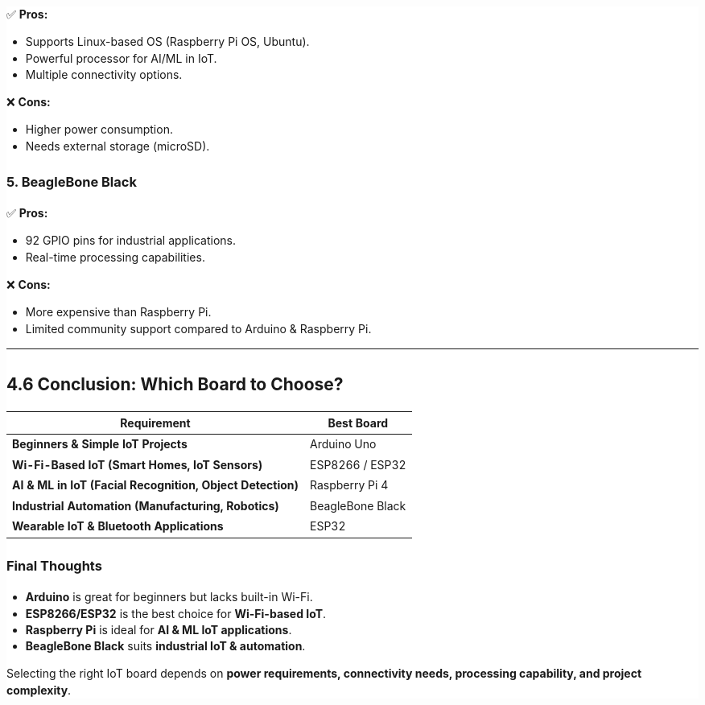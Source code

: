 ✅ **Pros:**

* Supports Linux-based OS (Raspberry Pi OS, Ubuntu).
* Powerful processor for AI/ML in IoT.
* Multiple connectivity options.

❌ **Cons:**

* Higher power consumption.
* Needs external storage (microSD).

### **5. BeagleBone Black**

✅ **Pros:**

* 92 GPIO pins for industrial applications.
* Real-time processing capabilities.

❌ **Cons:**

* More expensive than Raspberry Pi.
* Limited community support compared to Arduino & Raspberry Pi.

---

## **4.6 Conclusion: Which Board to Choose?**

| **Requirement**                                           | **Best Board**   |
| --------------------------------------------------------- | ---------------- |
| **Beginners & Simple IoT Projects**                       | Arduino Uno      |
| **Wi-Fi-Based IoT (Smart Homes, IoT Sensors)**            | ESP8266 / ESP32  |
| **AI & ML in IoT (Facial Recognition, Object Detection)** | Raspberry Pi 4   |
| **Industrial Automation (Manufacturing, Robotics)**       | BeagleBone Black |
| **Wearable IoT & Bluetooth Applications**                 | ESP32            |

### **Final Thoughts**

* **Arduino** is great for beginners but lacks built-in Wi-Fi.
* **ESP8266/ESP32** is the best choice for **Wi-Fi-based IoT**.
* **Raspberry Pi** is ideal for **AI & ML IoT applications**.
* **BeagleBone Black** suits **industrial IoT & automation**.

Selecting the right IoT board depends on **power requirements, connectivity needs, processing capability, and project complexity**.
